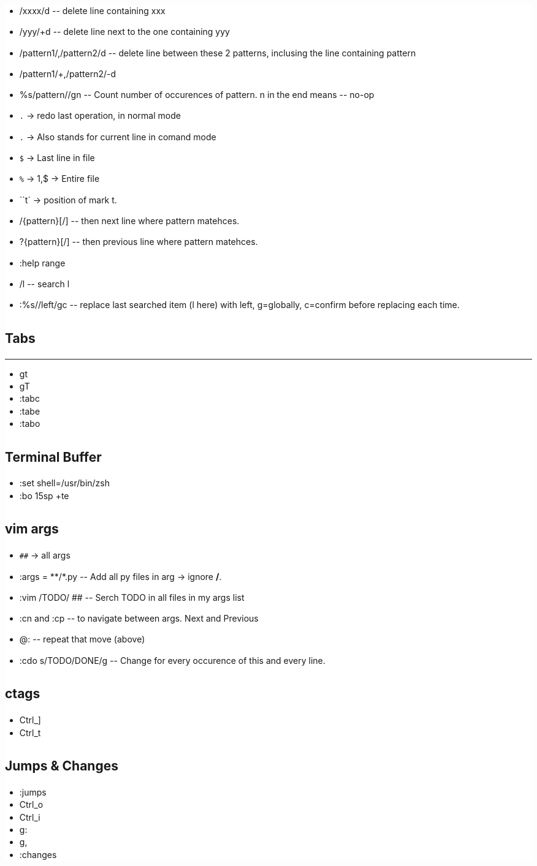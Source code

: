 - /xxxx/d -- delete line containing xxx
- /yyy/+d -- delete line next to the one containing yyy 
- /pattern1/,/pattern2/d -- delete line between these 2 patterns, inclusing the line containing pattern
- /pattern1/+,/pattern2/-d

- %s/pattern//gn -- Count number of occurences of pattern. n in the end means -- no-op

- `.` -> redo last operation, in normal mode
- `.` -> Also stands for current line in comand mode
- `$` -> Last line in file
- `%` -> 1,$ -> Entire file
- ``t` -> position of mark t.

- /{pattern}[/] -- then next line where pattern matehces.
- ?{pattern}[/] -- then previous line where pattern matehces.
- :help range

- /l -- search l
- :%s//left/gc -- replace last searched item (l here) with left, g=globally, c=confirm before replacing each time.

## Tabs
---
- gt
- gT
- :tabc
- :tabe
- :tabo

Terminal Buffer
---
- :set shell=/usr/bin/zsh
- :bo 15sp +te

vim args
---
- `##` -> all args
- :args = **/*.py -- Add all py files in arg -> ignore **/**.

- :vim /TODO/ ## -- Serch TODO in all files in my args list
- :cn and :cp -- to navigate between args. Next and Previous
- @: -- repeat that move (above)
- :cdo s/TODO/DONE/g -- Change for every occurence of this and every line.

## ctags
- Ctrl_]
- Ctrl_t

## Jumps & Changes
- :jumps
- Ctrl_o
- Ctrl_i
- g:
- g,
- :changes
